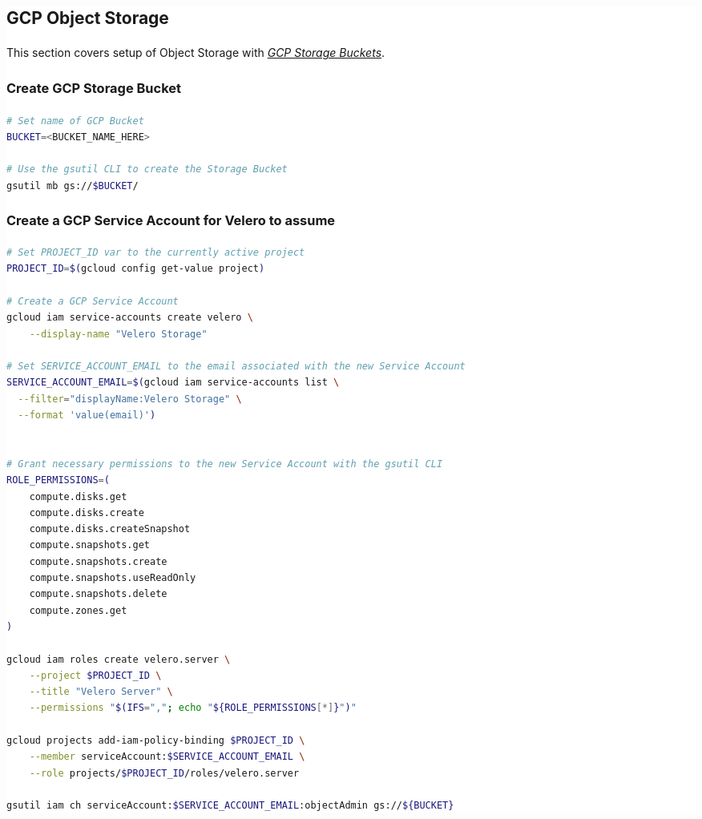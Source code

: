 
## GCP Object Storage

This section covers setup of Object Storage with [*GCP Storage Buckets*](https://cloud.google.com/storage/docs/creating-buckets).

### Create GCP Storage Bucket

```bash
# Set name of GCP Bucket
BUCKET=<BUCKET_NAME_HERE>

# Use the gsutil CLI to create the Storage Bucket
gsutil mb gs://$BUCKET/
```

### Create a GCP Service Account for Velero to assume

```bash
# Set PROJECT_ID var to the currently active project
PROJECT_ID=$(gcloud config get-value project)

# Create a GCP Service Account
gcloud iam service-accounts create velero \
    --display-name "Velero Storage"

# Set SERVICE_ACCOUNT_EMAIL to the email associated with the new Service Account
SERVICE_ACCOUNT_EMAIL=$(gcloud iam service-accounts list \
  --filter="displayName:Velero Storage" \
  --format 'value(email)')


# Grant necessary permissions to the new Service Account with the gsutil CLI
ROLE_PERMISSIONS=(
    compute.disks.get
    compute.disks.create
    compute.disks.createSnapshot
    compute.snapshots.get
    compute.snapshots.create
    compute.snapshots.useReadOnly
    compute.snapshots.delete
    compute.zones.get
)

gcloud iam roles create velero.server \
    --project $PROJECT_ID \
    --title "Velero Server" \
    --permissions "$(IFS=","; echo "${ROLE_PERMISSIONS[*]}")"

gcloud projects add-iam-policy-binding $PROJECT_ID \
    --member serviceAccount:$SERVICE_ACCOUNT_EMAIL \
    --role projects/$PROJECT_ID/roles/velero.server

gsutil iam ch serviceAccount:$SERVICE_ACCOUNT_EMAIL:objectAdmin gs://${BUCKET}
```
